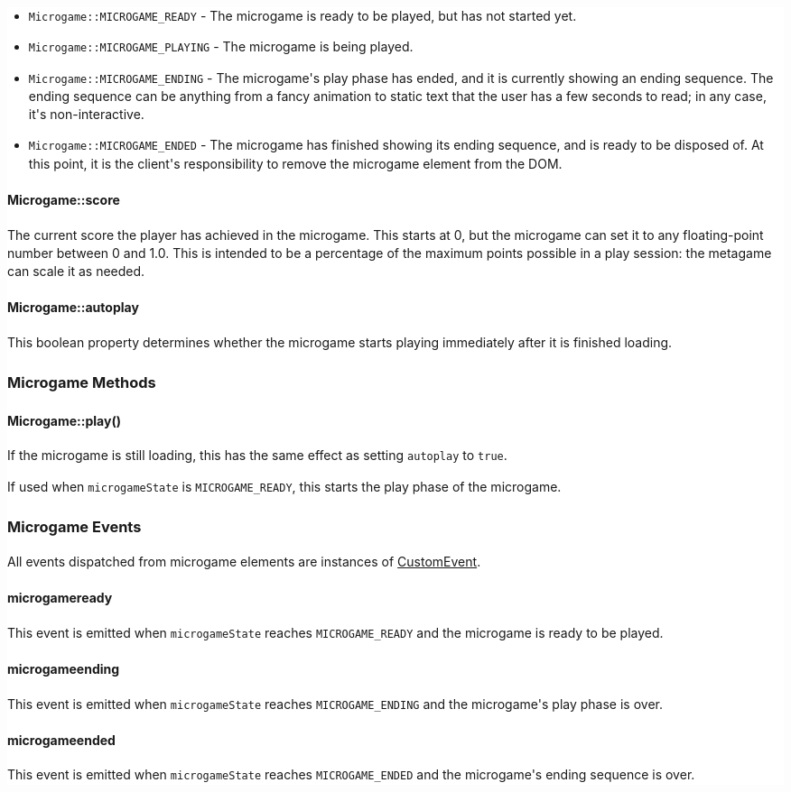 * `Microgame::MICROGAME_READY` - The microgame is ready to be played, but
  has not started yet.

* `Microgame::MICROGAME_PLAYING` - The microgame is being played.

* `Microgame::MICROGAME_ENDING` - The microgame's play phase has ended, and
  it is currently showing an ending sequence. The ending sequence can be
  anything from a fancy animation to static text that the user has a few
  seconds to read; in any case, it's non-interactive.

* `Microgame::MICROGAME_ENDED` - The microgame has finished showing its ending
  sequence, and is ready to be disposed of. At this point, it is the
  client's responsibility to remove the microgame element from the DOM.

#### **Microgame::score**

The current score the player has achieved in the microgame. This starts at 0,
but the microgame can set it to any floating-point number between 0 and 1.0.
This is intended to be a percentage of the maximum points possible in a
play session: the metagame can scale it as needed.

#### **Microgame::autoplay**

This boolean property determines whether the microgame starts playing
immediately after it is finished loading.

### Microgame Methods

#### **Microgame::play()**

If the microgame is still loading, this has the same effect as setting
`autoplay` to `true`.

If used when `microgameState` is `MICROGAME_READY`, this starts the play
phase of the microgame.

### Microgame Events

All events dispatched from microgame elements are instances of
[CustomEvent][].

#### microgameready

This event is emitted when `microgameState` reaches `MICROGAME_READY` and
the microgame is ready to be played.

#### microgameending

This event is emitted when `microgameState` reaches `MICROGAME_ENDING` and
the microgame's play phase is over.

#### microgameended

This event is emitted when `microgameState` reaches `MICROGAME_ENDED` and
the microgame's ending sequence is over.


  [WarioWare]: http://en.wikipedia.org/wiki/Wario_%28franchise%29#WarioWare_series
  [sandbox]: http://www.html5rocks.com/en/tutorials/security/sandboxed-iframes/
  [CustomEvent]: https://developer.mozilla.org/en-US/docs/Web/API/CustomEvent
  [MessageEvent]: https://developer.mozilla.org/en-US/docs/Web/API/MessageEvent
  [window.parent]: https://developer.mozilla.org/en-US/docs/Web/API/Window.parent
  [location.search]: https://developer.mozilla.org/en-US/docs/Web/API/Window.location#Example_.236.3A_Get_the_value_of_a_single_window.location.search_key.3A
  [postMessage]: https://developer.mozilla.org/en-US/docs/Web/API/Window.postMessage